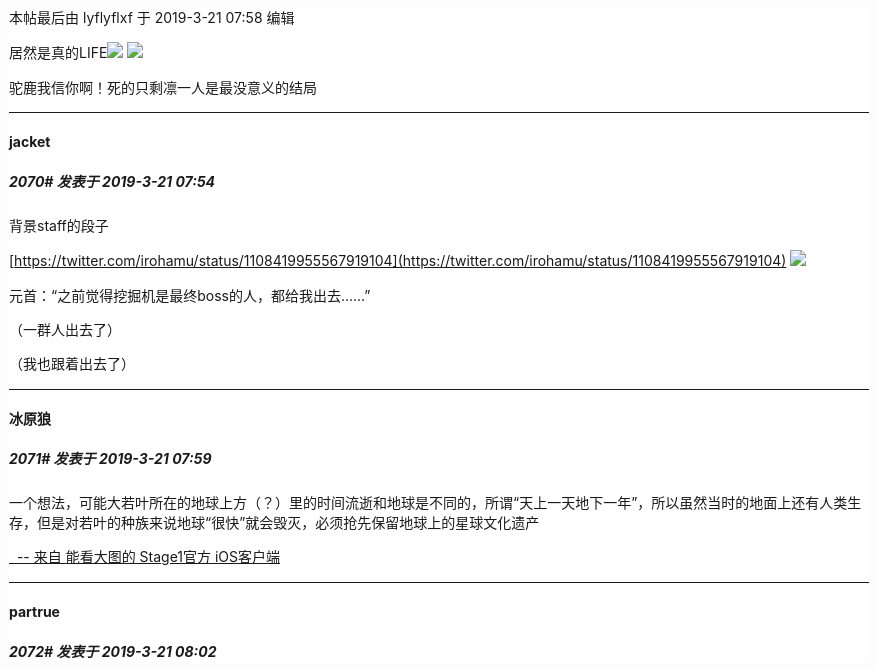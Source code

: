  本帖最后由 lyflyflxf 于 2019-3-21 07:58 编辑 

居然是真的LIFE<img src="https://static.saraba1st.com/image/smiley/face2017/152.png" referrerpolicy="no-referrer">
<img src="https://ws1.sinaimg.cn/large/0072Vf1pgy1g1a2zxp032j31jk0u0mzc.jpg" referrerpolicy="no-referrer">

驼鹿我信你啊！死的只剩凛一人是最没意义的结局







-----

####  jacket  
##### 2070#       发表于 2019-3-21 07:54




背景staff的段子

[https://twitter.com/irohamu/status/1108419955567919104](https://twitter.com/irohamu/status/1108419955567919104)
<img src="https://i.postimg.cc/VshmRP3n/1108419955567919104.jpg" referrerpolicy="no-referrer">


元首：“之前觉得挖掘机是最终boss的人，都给我出去……”


（一群人出去了）


（我也跟着出去了）










-----

####  冰原狼  
##### 2071#       发表于 2019-3-21 07:59




一个想法，可能大若叶所在的地球上方（？）里的时间流逝和地球是不同的，所谓“天上一天地下一年”，所以虽然当时的地面上还有人类生存，但是对若叶的种族来说地球“很快”就会毁灭，必须抢先保留地球上的星球文化遗产

[  -- 来自 能看大图的 Stage1官方 iOS客户端](https://itunes.apple.com/fi/app/saraba1st/id1221237470?mt=8)







-----

####  partrue  
##### 2072#       发表于 2019-3-21 08:02
